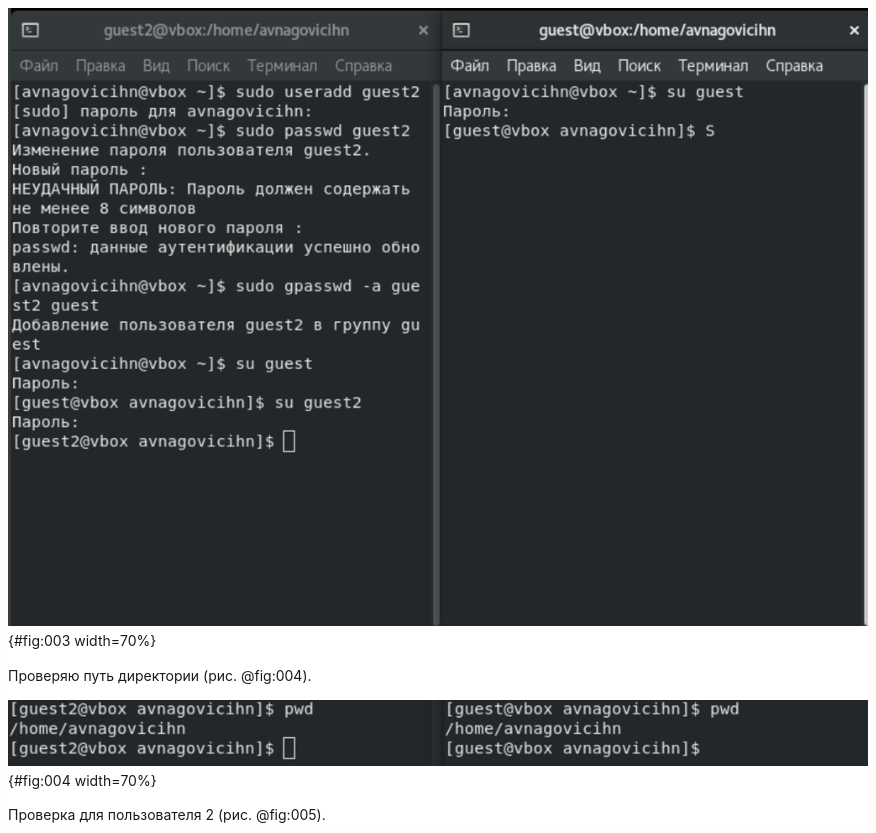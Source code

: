 ![Окно консоли](image/3.png){#fig:003 width=70%}

Проверяю путь директории (рис. @fig:004).

![Окно консоли](image/4.png){#fig:004 width=70%}

Проверка для пользователя 2 (рис. @fig:005).

